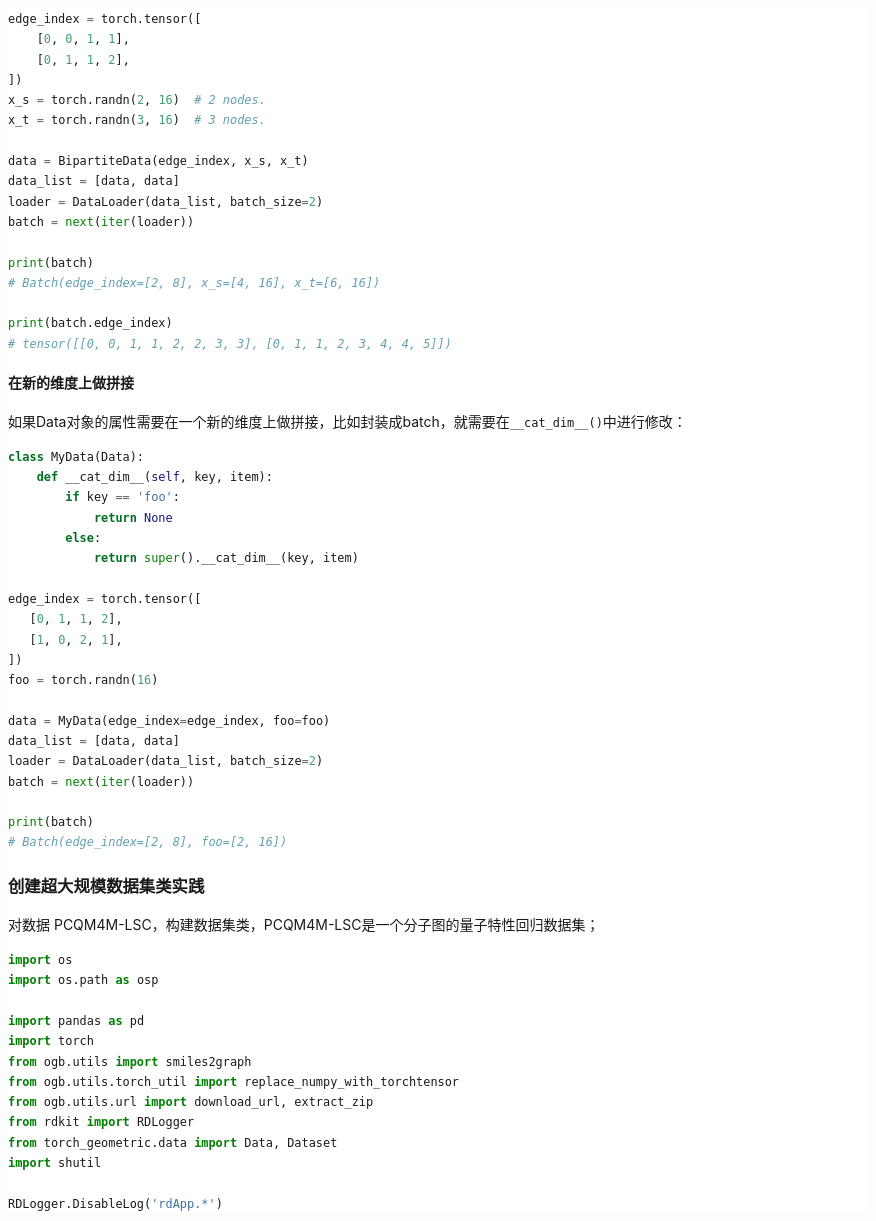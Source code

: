 ```python
edge_index = torch.tensor([
    [0, 0, 1, 1],
    [0, 1, 1, 2],
])
x_s = torch.randn(2, 16)  # 2 nodes.
x_t = torch.randn(3, 16)  # 3 nodes.

data = BipartiteData(edge_index, x_s, x_t)
data_list = [data, data]
loader = DataLoader(data_list, batch_size=2)
batch = next(iter(loader))

print(batch)
# Batch(edge_index=[2, 8], x_s=[4, 16], x_t=[6, 16])

print(batch.edge_index)
# tensor([[0, 0, 1, 1, 2, 2, 3, 3], [0, 1, 1, 2, 3, 4, 4, 5]])
```

#### 在新的维度上做拼接

如果Data对象的属性需要在一个新的维度上做拼接，比如封装成batch，就需要在`__cat_dim__()`中进行修改：

```python
class MyData(Data):
    def __cat_dim__(self, key, item):
        if key == 'foo':
            return None
        else:
            return super().__cat_dim__(key, item)

edge_index = torch.tensor([
   [0, 1, 1, 2],
   [1, 0, 2, 1],
])
foo = torch.randn(16)

data = MyData(edge_index=edge_index, foo=foo)
data_list = [data, data]
loader = DataLoader(data_list, batch_size=2)
batch = next(iter(loader))

print(batch)
# Batch(edge_index=[2, 8], foo=[2, 16])
```

### 创建超大规模数据集类实践

对数据 PCQM4M-LSC，构建数据集类，PCQM4M-LSC是一个分子图的量子特性回归数据集；

```python
import os
import os.path as osp

import pandas as pd
import torch
from ogb.utils import smiles2graph
from ogb.utils.torch_util import replace_numpy_with_torchtensor
from ogb.utils.url import download_url, extract_zip
from rdkit import RDLogger
from torch_geometric.data import Data, Dataset
import shutil

RDLogger.DisableLog('rdApp.*')

```